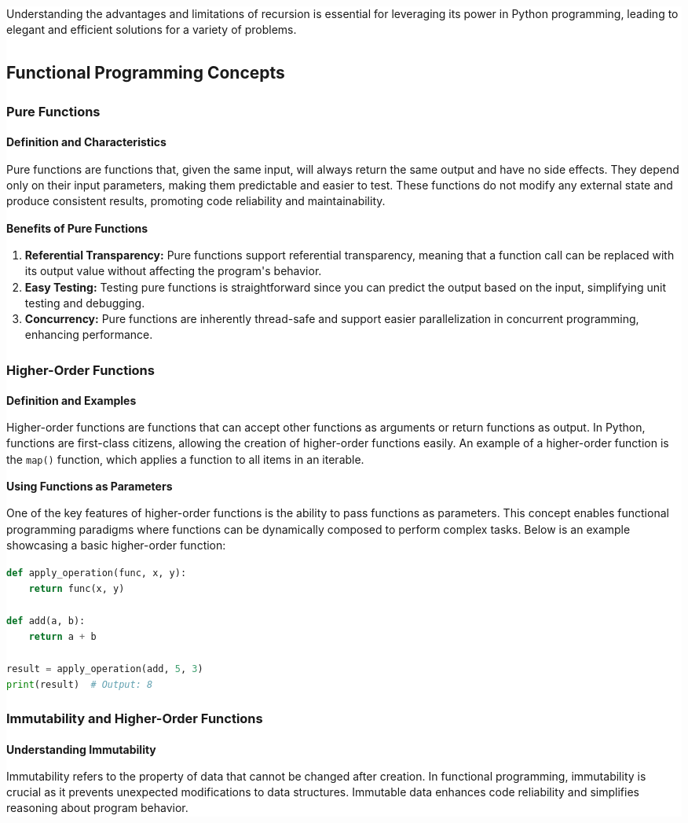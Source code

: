 Understanding the advantages and limitations of recursion is essential for leveraging its power in Python programming, leading to elegant and efficient solutions for a variety of problems.

## Functional Programming Concepts

### Pure Functions

**Definition and Characteristics**

Pure functions are functions that, given the same input, will always return the same output and have no side effects. They depend only on their input parameters, making them predictable and easier to test. These functions do not modify any external state and produce consistent results, promoting code reliability and maintainability.

**Benefits of Pure Functions**
1. **Referential Transparency:** Pure functions support referential transparency, meaning that a function call can be replaced with its output value without affecting the program's behavior.
2. **Easy Testing:** Testing pure functions is straightforward since you can predict the output based on the input, simplifying unit testing and debugging.
3. **Concurrency:** Pure functions are inherently thread-safe and support easier parallelization in concurrent programming, enhancing performance.

### Higher-Order Functions

**Definition and Examples**

Higher-order functions are functions that can accept other functions as arguments or return functions as output. In Python, functions are first-class citizens, allowing the creation of higher-order functions easily. An example of a higher-order function is the `map()` function, which applies a function to all items in an iterable.

**Using Functions as Parameters**

One of the key features of higher-order functions is the ability to pass functions as parameters. This concept enables functional programming paradigms where functions can be dynamically composed to perform complex tasks. Below is an example showcasing a basic higher-order function:

```python
def apply_operation(func, x, y):
    return func(x, y)

def add(a, b):
    return a + b

result = apply_operation(add, 5, 3)
print(result)  # Output: 8
```

### Immutability and Higher-Order Functions

**Understanding Immutability**

Immutability refers to the property of data that cannot be changed after creation. In functional programming, immutability is crucial as it prevents unexpected modifications to data structures. Immutable data enhances code reliability and simplifies reasoning about program behavior.
